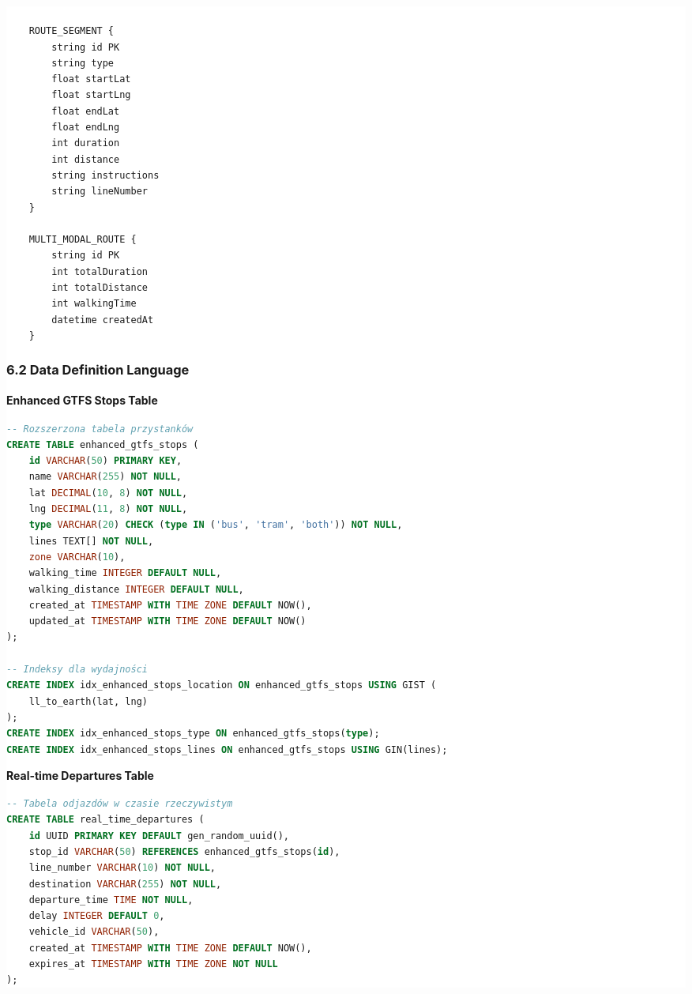 ```mermaid
    
    ROUTE_SEGMENT {
        string id PK
        string type
        float startLat
        float startLng
        float endLat
        float endLng
        int duration
        int distance
        string instructions
        string lineNumber
    }
    
    MULTI_MODAL_ROUTE {
        string id PK
        int totalDuration
        int totalDistance
        int walkingTime
        datetime createdAt
    }
```

### 6.2 Data Definition Language

**Enhanced GTFS Stops Table**
```sql
-- Rozszerzona tabela przystanków
CREATE TABLE enhanced_gtfs_stops (
    id VARCHAR(50) PRIMARY KEY,
    name VARCHAR(255) NOT NULL,
    lat DECIMAL(10, 8) NOT NULL,
    lng DECIMAL(11, 8) NOT NULL,
    type VARCHAR(20) CHECK (type IN ('bus', 'tram', 'both')) NOT NULL,
    lines TEXT[] NOT NULL,
    zone VARCHAR(10),
    walking_time INTEGER DEFAULT NULL,
    walking_distance INTEGER DEFAULT NULL,
    created_at TIMESTAMP WITH TIME ZONE DEFAULT NOW(),
    updated_at TIMESTAMP WITH TIME ZONE DEFAULT NOW()
);

-- Indeksy dla wydajności
CREATE INDEX idx_enhanced_stops_location ON enhanced_gtfs_stops USING GIST (
    ll_to_earth(lat, lng)
);
CREATE INDEX idx_enhanced_stops_type ON enhanced_gtfs_stops(type);
CREATE INDEX idx_enhanced_stops_lines ON enhanced_gtfs_stops USING GIN(lines);
```

**Real-time Departures Table**
```sql
-- Tabela odjazdów w czasie rzeczywistym
CREATE TABLE real_time_departures (
    id UUID PRIMARY KEY DEFAULT gen_random_uuid(),
    stop_id VARCHAR(50) REFERENCES enhanced_gtfs_stops(id),
    line_number VARCHAR(10) NOT NULL,
    destination VARCHAR(255) NOT NULL,
    departure_time TIME NOT NULL,
    delay INTEGER DEFAULT 0,
    vehicle_id VARCHAR(50),
    created_at TIMESTAMP WITH TIME ZONE DEFAULT NOW(),
    expires_at TIMESTAMP WITH TIME ZONE NOT NULL
);
```